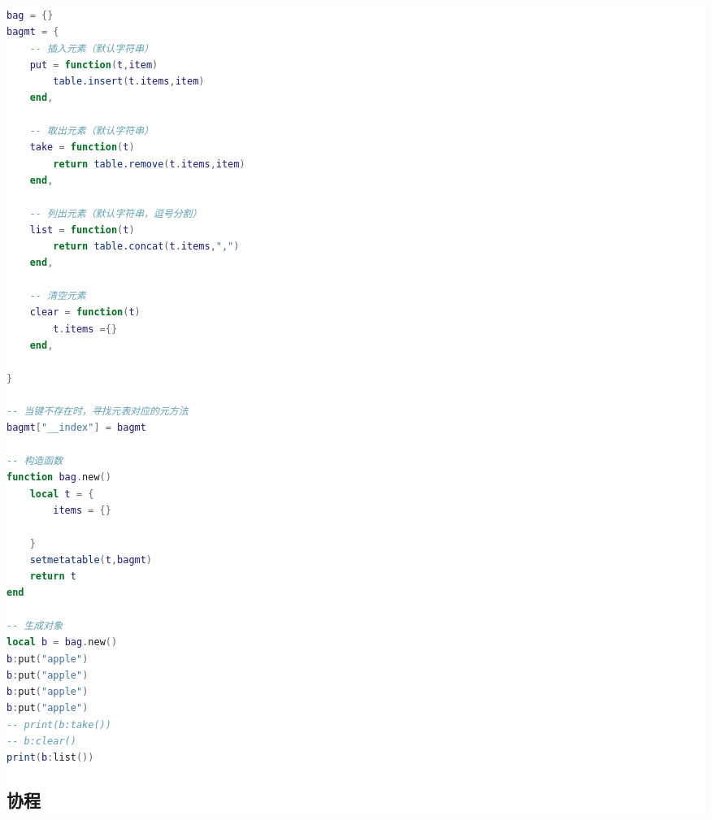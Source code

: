 ```lua
bag = {}
bagmt = {
    -- 插入元素（默认字符串）
    put = function(t,item)
        table.insert(t.items,item)
    end,
    
    -- 取出元素（默认字符串）
    take = function(t)
        return table.remove(t.items,item)
    end,
    
    -- 列出元素（默认字符串，逗号分割）
    list = function(t)
        return table.concat(t.items,",")
    end,

    -- 清空元素
    clear = function(t)
        t.items ={}
    end,

}

-- 当键不存在时，寻找元表对应的元方法
bagmt["__index"] = bagmt

-- 构造函数
function bag.new()
    local t = {
        items = {}
        
    }
    setmetatable(t,bagmt)
    return t
end

-- 生成对象
local b = bag.new()
b:put("apple")
b:put("apple")
b:put("apple")
b:put("apple")
-- print(b:take())
-- b:clear()
print(b:list())
```

## 协程
